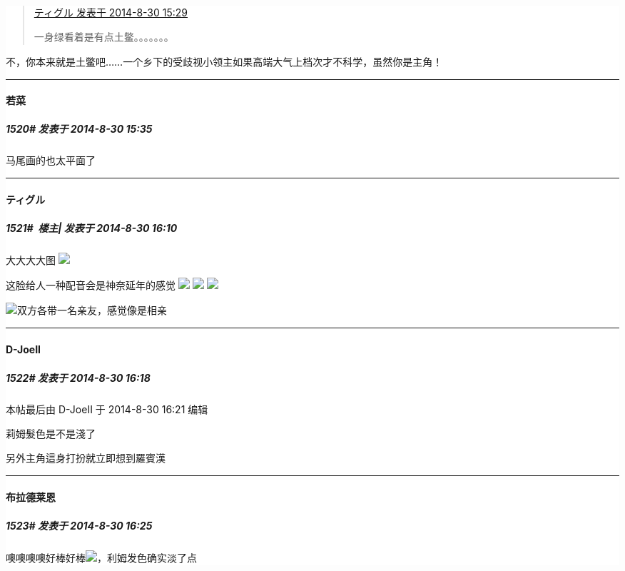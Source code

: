 
<blockquote><a href="httphttps://bbs.saraba1st.com/2b/forum.php?mod=redirect&amp;goto=findpost&amp;pid=26478611&amp;ptid=934526" target="_blank">ティグル 发表于 2014-8-30 15:29</a>

一身绿看着是有点土鳖。。。。。。。</blockquote>
不，你本来就是土鳖吧……一个乡下的受歧视小领主如果高端大气上档次才不科学，虽然你是主角！


-----

####  若菜  
##### 1520#       发表于 2014-8-30 15:35


马尾画的也太平面了


-----

####  ティグル  
##### 1521#         楼主| 发表于 2014-8-30 16:10


大大大大图
<img src="http://i1079.photobucket.com/albums/w502/tangchaobo/55e29435e5dde7118d2aafe5a4efce1b9c1661ad_zpsbfdd1307.jpg" referrerpolicy="no-referrer">

这脸给人一种配音会是神奈延年的感觉
<img src="http://i1079.photobucket.com/albums/w502/tangchaobo/39b88a504fc2d5629c1e3ffee41190ef76c66c0b_zpse9a94e98.jpg" referrerpolicy="no-referrer">
<img src="http://i1079.photobucket.com/albums/w502/tangchaobo/655df61190ef76c6b82a17389e16fdfaae5167ad_zpsfa3933d4.jpg" referrerpolicy="no-referrer">
<img src="http://i1079.photobucket.com/albums/w502/tangchaobo/f30db8773912b31b2ce7223a8518367adbb4e19f_zps8f32acb5.jpg" referrerpolicy="no-referrer">

<img src="https://static.saraba1st.com/image/smiley/face/136.gif" referrerpolicy="no-referrer">双方各带一名亲友，感觉像是相亲


-----

####  D-JoeII  
##### 1522#       发表于 2014-8-30 16:18


 本帖最后由 D-JoeII 于 2014-8-30 16:21 编辑 

莉姆髮色是不是淺了

另外主角這身打扮就立即想到羅賓漢


-----

####  布拉德莱恩  
##### 1523#       发表于 2014-8-30 16:25


噢噢噢噢好棒好棒<img src="https://static.saraba1st.com/image/smiley/face/05.gif" referrerpolicy="no-referrer">，利姆发色确实淡了点

